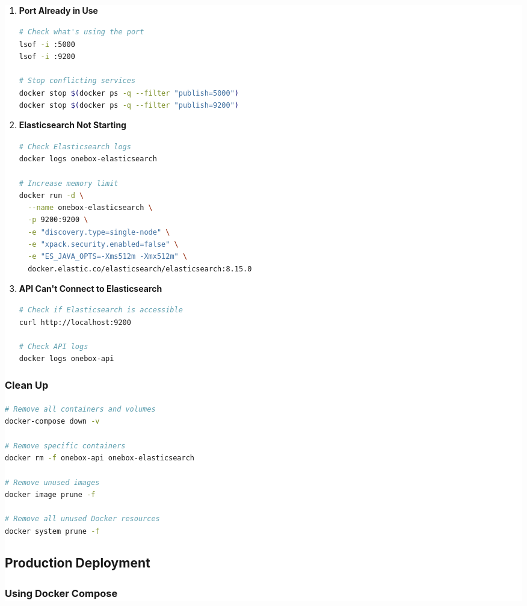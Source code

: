 1. **Port Already in Use**
   ```bash
   # Check what's using the port
   lsof -i :5000
   lsof -i :9200
   
   # Stop conflicting services
   docker stop $(docker ps -q --filter "publish=5000")
   docker stop $(docker ps -q --filter "publish=9200")
   ```

2. **Elasticsearch Not Starting**
   ```bash
   # Check Elasticsearch logs
   docker logs onebox-elasticsearch
   
   # Increase memory limit
   docker run -d \
     --name onebox-elasticsearch \
     -p 9200:9200 \
     -e "discovery.type=single-node" \
     -e "xpack.security.enabled=false" \
     -e "ES_JAVA_OPTS=-Xms512m -Xmx512m" \
     docker.elastic.co/elasticsearch/elasticsearch:8.15.0
   ```

3. **API Can't Connect to Elasticsearch**
   ```bash
   # Check if Elasticsearch is accessible
   curl http://localhost:9200
   
   # Check API logs
   docker logs onebox-api
   ```

### Clean Up

```bash
# Remove all containers and volumes
docker-compose down -v

# Remove specific containers
docker rm -f onebox-api onebox-elasticsearch

# Remove unused images
docker image prune -f

# Remove all unused Docker resources
docker system prune -f
```

## Production Deployment

### Using Docker Compose
